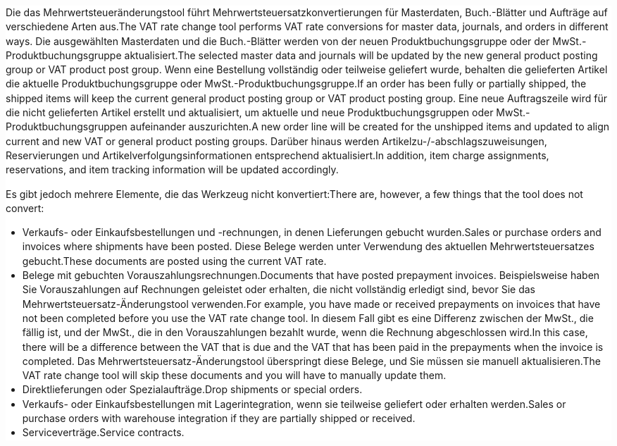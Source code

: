 <span data-ttu-id="0c17b-302">Die das Mehrwertsteueränderungstool führt Mehrwertsteuersatzkonvertierungen für Masterdaten, Buch.-Blätter und Aufträge auf verschiedene Arten aus.</span><span class="sxs-lookup"><span data-stu-id="0c17b-302">The VAT rate change tool performs VAT rate conversions for master data, journals, and orders in different ways.</span></span> <span data-ttu-id="0c17b-303">Die ausgewählten Masterdaten und die Buch.-Blätter werden von der neuen Produktbuchungsgruppe oder der MwSt.-Produktbuchungsgruppe aktualisiert.</span><span class="sxs-lookup"><span data-stu-id="0c17b-303">The selected master data and journals will be updated by the new general product posting group or VAT product post group.</span></span> <span data-ttu-id="0c17b-304">Wenn eine Bestellung vollständig oder teilweise geliefert wurde, behalten die gelieferten Artikel die aktuelle Produktbuchungsgruppe oder MwSt.-Produktbuchungsgruppe.</span><span class="sxs-lookup"><span data-stu-id="0c17b-304">If an order has been fully or partially shipped, the shipped items will keep the current general product posting group or VAT product posting group.</span></span> <span data-ttu-id="0c17b-305">Eine neue Auftragszeile wird für die nicht gelieferten Artikel erstellt und aktualisiert, um aktuelle und neue Produktbuchungsgruppen oder MwSt.-Produktbuchungsgruppen aufeinander auszurichten.</span><span class="sxs-lookup"><span data-stu-id="0c17b-305">A new order line will be created for the unshipped items and updated to align current and new VAT or general product posting groups.</span></span> <span data-ttu-id="0c17b-306">Darüber hinaus werden Artikelzu-/-abschlagszuweisungen, Reservierungen und Artikelverfolgungsinformationen entsprechend aktualisiert.</span><span class="sxs-lookup"><span data-stu-id="0c17b-306">In addition, item charge assignments, reservations, and item tracking information will be updated accordingly.</span></span>  

<span data-ttu-id="0c17b-307">Es gibt jedoch mehrere Elemente, die das Werkzeug nicht konvertiert:</span><span class="sxs-lookup"><span data-stu-id="0c17b-307">There are, however, a few things that the tool does not convert:</span></span>

* <span data-ttu-id="0c17b-308">Verkaufs- oder Einkaufsbestellungen und -rechnungen, in denen Lieferungen gebucht wurden.</span><span class="sxs-lookup"><span data-stu-id="0c17b-308">Sales or purchase orders and invoices where shipments have been posted.</span></span> <span data-ttu-id="0c17b-309">Diese Belege werden unter Verwendung des aktuellen Mehrwertsteuersatzes gebucht.</span><span class="sxs-lookup"><span data-stu-id="0c17b-309">These documents are posted using the current VAT rate.</span></span>  
* <span data-ttu-id="0c17b-310">Belege mit gebuchten Vorauszahlungsrechnungen.</span><span class="sxs-lookup"><span data-stu-id="0c17b-310">Documents that have posted prepayment invoices.</span></span> <span data-ttu-id="0c17b-311">Beispielsweise haben Sie Vorauszahlungen auf Rechnungen geleistet oder erhalten, die nicht vollständig erledigt sind, bevor Sie das Mehrwertsteuersatz-Änderungstool verwenden.</span><span class="sxs-lookup"><span data-stu-id="0c17b-311">For example, you have made or received prepayments on invoices that have not been completed before you use the VAT rate change tool.</span></span> <span data-ttu-id="0c17b-312">In diesem Fall gibt es eine Differenz zwischen der MwSt., die fällig ist, und der MwSt., die in den Vorauszahlungen bezahlt wurde, wenn die Rechnung abgeschlossen wird.</span><span class="sxs-lookup"><span data-stu-id="0c17b-312">In this case, there will be a difference between the VAT that is due and the VAT that has been paid in the prepayments when the invoice is completed.</span></span> <span data-ttu-id="0c17b-313">Das Mehrwertsteuersatz-Änderungstool überspringt diese Belege, und Sie müssen sie manuell aktualisieren.</span><span class="sxs-lookup"><span data-stu-id="0c17b-313">The VAT rate change tool will skip these documents and you will have to manually update them.</span></span>  
* <span data-ttu-id="0c17b-314">Direktlieferungen oder Spezialaufträge.</span><span class="sxs-lookup"><span data-stu-id="0c17b-314">Drop shipments or special orders.</span></span>  
* <span data-ttu-id="0c17b-315">Verkaufs- oder Einkaufsbestellungen mit Lagerintegration, wenn sie teilweise geliefert oder erhalten werden.</span><span class="sxs-lookup"><span data-stu-id="0c17b-315">Sales or purchase orders with warehouse integration if they are partially shipped or received.</span></span>  
* <span data-ttu-id="0c17b-316">Serviceverträge.</span><span class="sxs-lookup"><span data-stu-id="0c17b-316">Service contracts.</span></span>  
